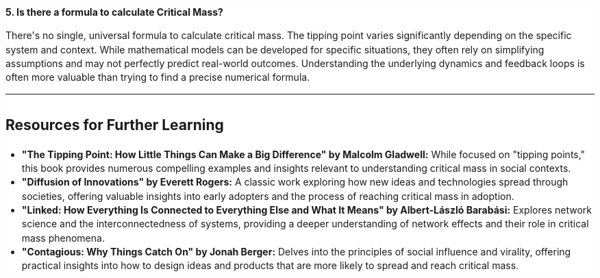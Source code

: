 **5.  Is there a formula to calculate Critical Mass?**

There's no single, universal formula to calculate critical mass. The tipping point varies significantly depending on the specific system and context.  While mathematical models can be developed for specific situations, they often rely on simplifying assumptions and may not perfectly predict real-world outcomes.  Understanding the underlying dynamics and feedback loops is often more valuable than trying to find a precise numerical formula.

---

## Resources for Further Learning

*   **"The Tipping Point: How Little Things Can Make a Big Difference" by Malcolm Gladwell:** While focused on "tipping points," this book provides numerous compelling examples and insights relevant to understanding critical mass in social contexts.
*   **"Diffusion of Innovations" by Everett Rogers:** A classic work exploring how new ideas and technologies spread through societies, offering valuable insights into early adopters and the process of reaching critical mass in adoption.
*   **"Linked: How Everything Is Connected to Everything Else and What It Means" by Albert-László Barabási:** Explores network science and the interconnectedness of systems, providing a deeper understanding of network effects and their role in critical mass phenomena.
*   **"Contagious: Why Things Catch On" by Jonah Berger:**  Delves into the principles of social influence and virality, offering practical insights into how to design ideas and products that are more likely to spread and reach critical mass.